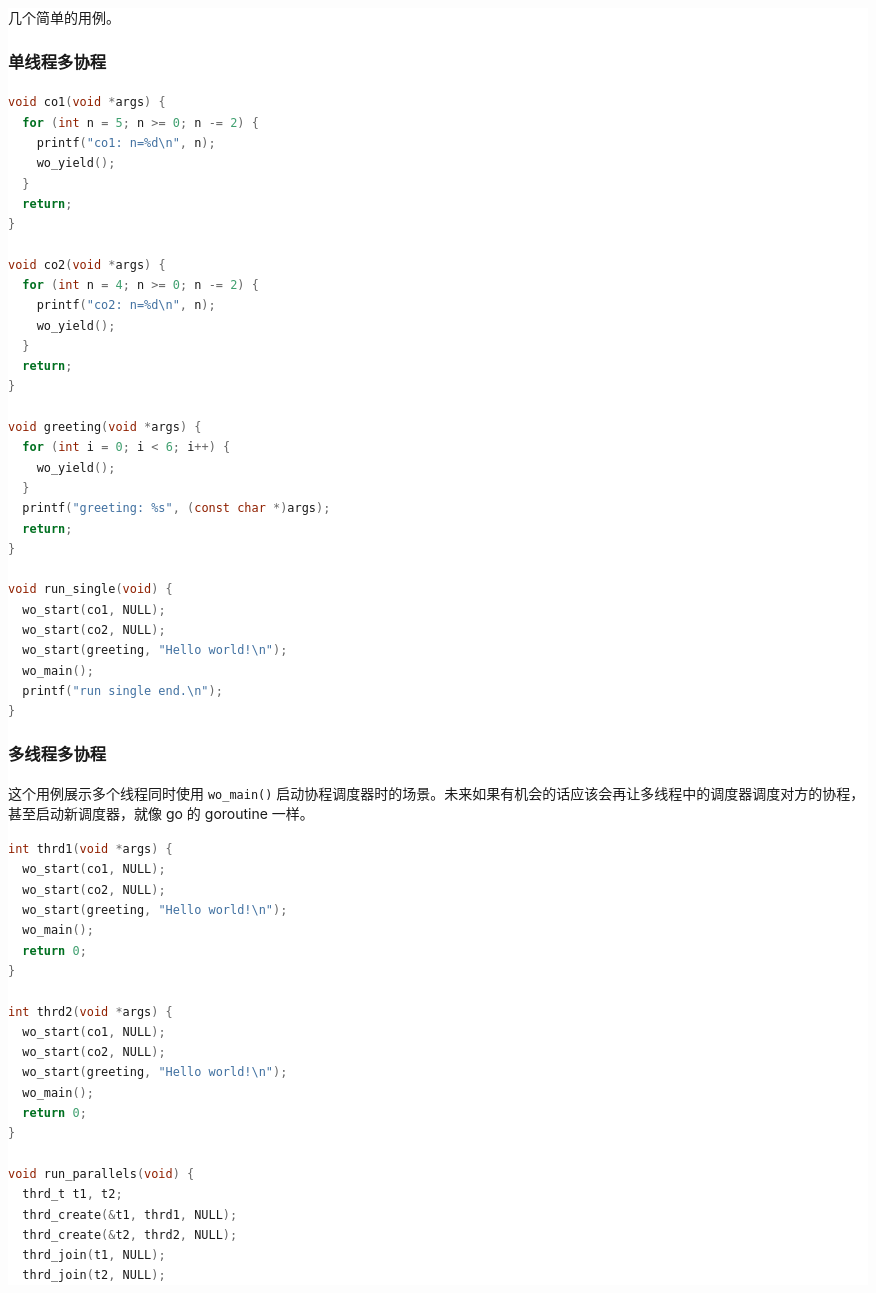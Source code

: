 几个简单的用例。

### 单线程多协程

```c
void co1(void *args) {
  for (int n = 5; n >= 0; n -= 2) {
    printf("co1: n=%d\n", n);
    wo_yield();
  }
  return;
}

void co2(void *args) {
  for (int n = 4; n >= 0; n -= 2) {
    printf("co2: n=%d\n", n);
    wo_yield();
  }
  return;
}

void greeting(void *args) {
  for (int i = 0; i < 6; i++) {
    wo_yield();
  }
  printf("greeting: %s", (const char *)args);
  return;
}

void run_single(void) {
  wo_start(co1, NULL);
  wo_start(co2, NULL);
  wo_start(greeting, "Hello world!\n");
  wo_main();
  printf("run single end.\n");
}
```

### 多线程多协程

这个用例展示多个线程同时使用 `wo_main()` 启动协程调度器时的场景。未来如果有机会的话应该会再让多线程中的调度器调度对方的协程，甚至启动新调度器，就像 go 的 goroutine 一样。

```c
int thrd1(void *args) {
  wo_start(co1, NULL);
  wo_start(co2, NULL);
  wo_start(greeting, "Hello world!\n");
  wo_main();
  return 0;
}

int thrd2(void *args) {
  wo_start(co1, NULL);
  wo_start(co2, NULL);
  wo_start(greeting, "Hello world!\n");
  wo_main();
  return 0;
}

void run_parallels(void) {
  thrd_t t1, t2;
  thrd_create(&t1, thrd1, NULL);
  thrd_create(&t2, thrd2, NULL);
  thrd_join(t1, NULL);
  thrd_join(t2, NULL);
```